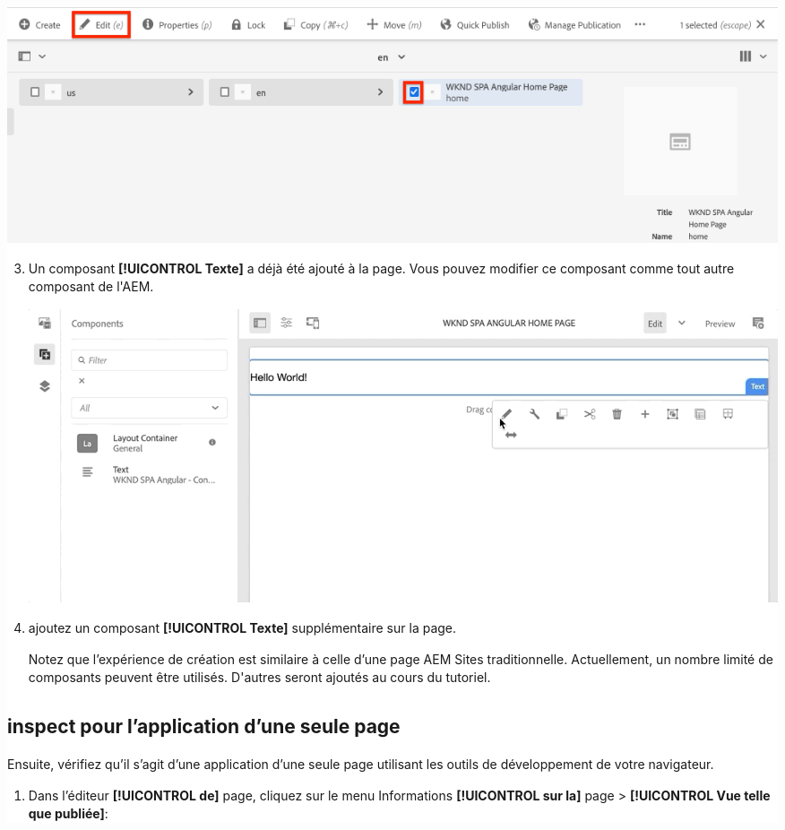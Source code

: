    ![console du site](./assets/create-project/open-home-page.png)

3. Un composant **[!UICONTROL Texte]** a déjà été ajouté à la page. Vous pouvez modifier ce composant comme tout autre composant de l&#39;AEM.

   ![Mettre à jour le composant de texte](./assets/create-project/update-text-component.gif)

4. ajoutez un composant **[!UICONTROL Texte]** supplémentaire sur la page.

   Notez que l’expérience de création est similaire à celle d’une page AEM Sites traditionnelle. Actuellement, un nombre limité de composants peuvent être utilisés. D&#39;autres seront ajoutés au cours du tutoriel.

## inspect pour l’application d’une seule page

Ensuite, vérifiez qu’il s’agit d’une application d’une seule page utilisant les outils de développement de votre navigateur.

1. Dans l’éditeur **[!UICONTROL de]** page, cliquez sur le menu Informations **[!UICONTROL sur la]** page > **[!UICONTROL Vue telle que publiée]**:
